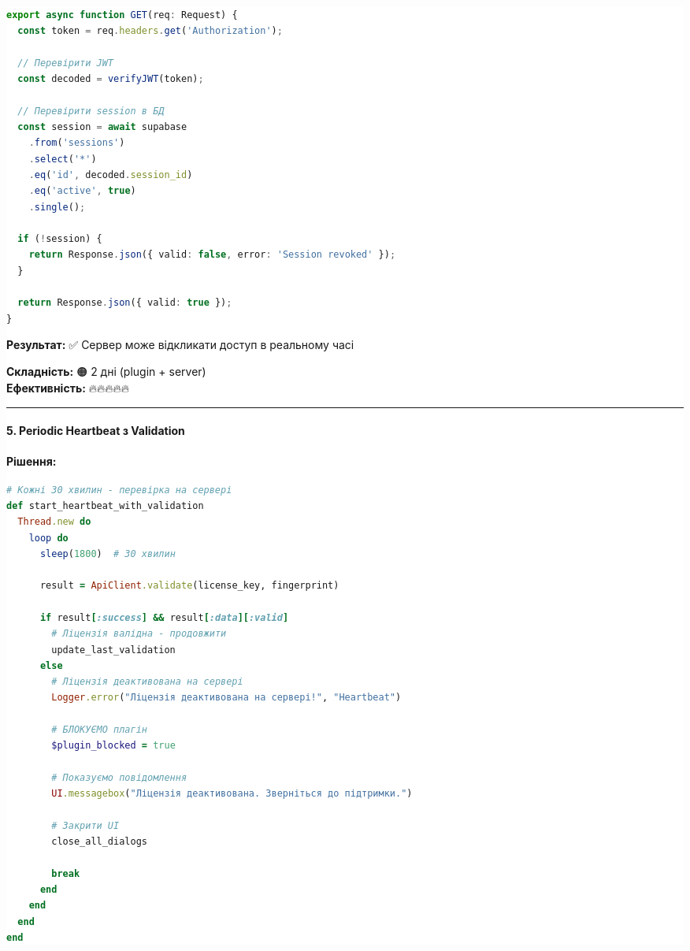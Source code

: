 ```typescript
export async function GET(req: Request) {
  const token = req.headers.get('Authorization');
  
  // Перевірити JWT
  const decoded = verifyJWT(token);
  
  // Перевірити session в БД
  const session = await supabase
    .from('sessions')
    .select('*')
    .eq('id', decoded.session_id)
    .eq('active', true)
    .single();
  
  if (!session) {
    return Response.json({ valid: false, error: 'Session revoked' });
  }
  
  return Response.json({ valid: true });
}
```

**Результат:** ✅ Сервер може відкликати доступ в реальному часі

**Складність:** 🟠 2 дні (plugin + server)  
**Ефективність:** 🔥🔥🔥🔥🔥

---

#### **5. Periodic Heartbeat з Validation**

**Рішення:**
```ruby
# Кожні 30 хвилин - перевірка на сервері
def start_heartbeat_with_validation
  Thread.new do
    loop do
      sleep(1800)  # 30 хвилин
      
      result = ApiClient.validate(license_key, fingerprint)
      
      if result[:success] && result[:data][:valid]
        # Ліцензія валідна - продовжити
        update_last_validation
      else
        # Ліцензія деактивована на сервері
        Logger.error("Ліцензія деактивована на сервері!", "Heartbeat")
        
        # БЛОКУЄМО плагін
        $plugin_blocked = true
        
        # Показуємо повідомлення
        UI.messagebox("Ліцензія деактивована. Зверніться до підтримки.")
        
        # Закрити UI
        close_all_dialogs
        
        break
      end
    end
  end
end
```
